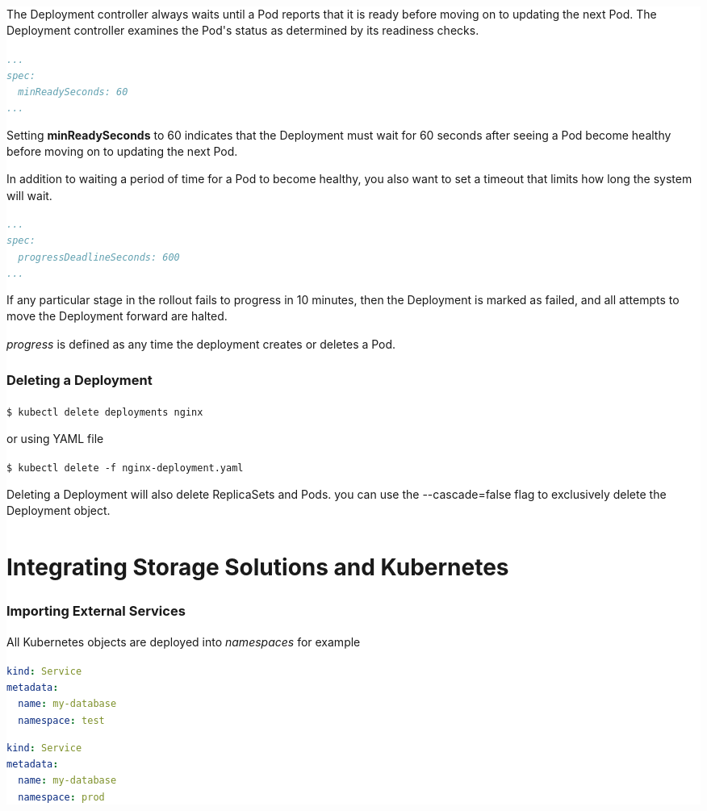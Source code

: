 The Deployment controller always waits until a Pod reports that it is ready before moving on to updating the next Pod.
The Deployment controller examines the Pod's status as determined by its readiness checks.

```yaml
...
spec:
  minReadySeconds: 60
...
```
Setting **minReadySeconds** to 60 indicates that the Deployment must wait for 60 seconds after seeing a Pod become healthy before moving on to updating the next Pod.

In addition to waiting a period of time for a Pod to become healthy, you also want to set a timeout that limits how long the system will wait.
```yaml
...
spec:
  progressDeadlineSeconds: 600
...
```
If any particular stage in the rollout fails to progress in 10 minutes, then the Deployment is marked as failed, and all attempts to move the Deployment forward are halted.

*progress* is defined as any time the deployment creates or deletes a Pod.

### Deleting a Deployment

`$ kubectl delete deployments nginx`

or using YAML file

`$ kubectl delete -f nginx-deployment.yaml`

Deleting a Deployment will also delete ReplicaSets and Pods. you can use the --cascade=false flag to exclusively delete the Deployment object.


# Integrating Storage Solutions and Kubernetes

### Importing External Services

All Kubernetes objects are deployed into *namespaces*
for example
```yaml
kind: Service
metadata:
  name: my-database
  namespace: test
```
```yaml
kind: Service
metadata:
  name: my-database
  namespace: prod
```
